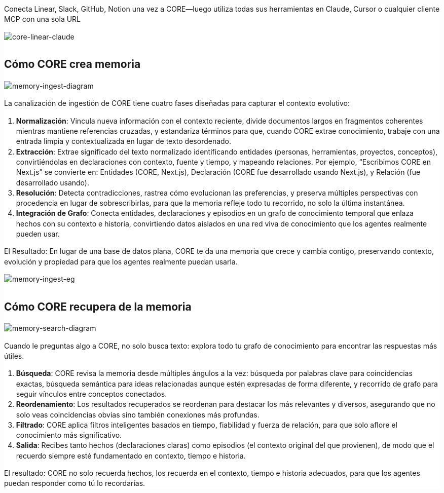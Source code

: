 Conecta Linear, Slack, GitHub, Notion una vez a CORE—luego utiliza todas sus herramientas en Claude, Cursor o cualquier cliente MCP con una sola URL


![core-linear-claude](https://github.com/user-attachments/assets/7d59d92b-8c56-4745-a7ab-9a3c0341aa32)



## Cómo CORE crea memoria

<img width="12885" height="3048" alt="memory-ingest-diagram" src="https://github.com/user-attachments/assets/c51679de-8260-4bee-bebf-aff32c6b8e13" />

La canalización de ingestión de CORE tiene cuatro fases diseñadas para capturar el contexto evolutivo:

1. **Normalización**: Vincula nueva información con el contexto reciente, divide documentos largos en fragmentos coherentes mientras mantiene referencias cruzadas, y estandariza términos para que, cuando CORE extrae conocimiento, trabaje con una entrada limpia y contextualizada en lugar de texto desordenado.
2. **Extracción**: Extrae significado del texto normalizado identificando entidades (personas, herramientas, proyectos, conceptos), convirtiéndolas en declaraciones con contexto, fuente y tiempo, y mapeando relaciones. Por ejemplo, “Escribimos CORE en Next.js” se convierte en: Entidades (CORE, Next.js), Declaración (CORE fue desarrollado usando Next.js), y Relación (fue desarrollado usando).
3. **Resolución**: Detecta contradicciones, rastrea cómo evolucionan las preferencias, y preserva múltiples perspectivas con procedencia en lugar de sobrescribirlas, para que la memoria refleje todo tu recorrido, no solo la última instantánea.
4. **Integración de Grafo**: Conecta entidades, declaraciones y episodios en un grafo de conocimiento temporal que enlaza hechos con su contexto e historia, convirtiendo datos aislados en una red viva de conocimiento que los agentes realmente pueden usar.

El Resultado: En lugar de una base de datos plana, CORE te da una memoria que crece y cambia contigo, preservando contexto, evolución y propiedad para que los agentes realmente puedan usarla.


![memory-ingest-eg](https://github.com/user-attachments/assets/1d0a8007-153a-4842-9586-f6f4de43e647)

## Cómo CORE recupera de la memoria

<img width="10610" height="3454" alt="memory-search-diagram" src="https://github.com/user-attachments/assets/3541893e-f7c9-42b9-8fad-6dabf138dbeb" />

Cuando le preguntas algo a CORE, no solo busca texto: explora todo tu grafo de conocimiento para encontrar las respuestas más útiles.

1. **Búsqueda**: CORE revisa la memoria desde múltiples ángulos a la vez: búsqueda por palabras clave para coincidencias exactas, búsqueda semántica para ideas relacionadas aunque estén expresadas de forma diferente, y recorrido de grafo para seguir vínculos entre conceptos conectados.
2. **Reordenamiento**: Los resultados recuperados se reordenan para destacar los más relevantes y diversos, asegurando que no solo veas coincidencias obvias sino también conexiones más profundas.
3. **Filtrado**: CORE aplica filtros inteligentes basados en tiempo, fiabilidad y fuerza de relación, para que solo aflore el conocimiento más significativo.
4. **Salida**: Recibes tanto hechos (declaraciones claras) como episodios (el contexto original del que provienen), de modo que el recuerdo siempre esté fundamentado en contexto, tiempo e historia.

El resultado: CORE no solo recuerda hechos, los recuerda en el contexto, tiempo e historia adecuados, para que los agentes puedan responder como tú lo recordarías.
